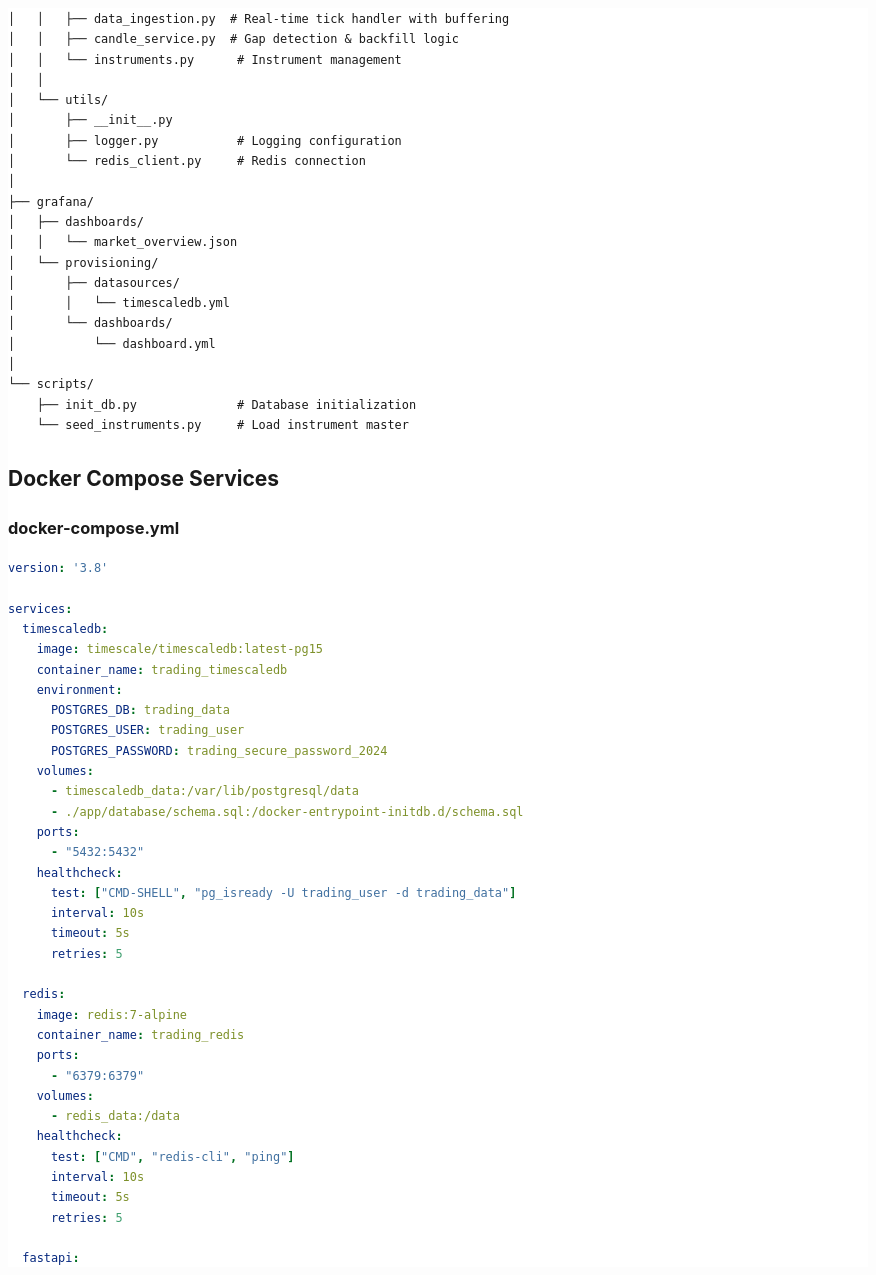 ```
│   │   ├── data_ingestion.py  # Real-time tick handler with buffering
│   │   ├── candle_service.py  # Gap detection & backfill logic
│   │   └── instruments.py      # Instrument management
│   │
│   └── utils/
│       ├── __init__.py
│       ├── logger.py           # Logging configuration
│       └── redis_client.py     # Redis connection
│
├── grafana/
│   ├── dashboards/
│   │   └── market_overview.json
│   └── provisioning/
│       ├── datasources/
│       │   └── timescaledb.yml
│       └── dashboards/
│           └── dashboard.yml
│
└── scripts/
    ├── init_db.py              # Database initialization
    └── seed_instruments.py     # Load instrument master
```

## Docker Compose Services

### docker-compose.yml
```yaml
version: '3.8'

services:
  timescaledb:
    image: timescale/timescaledb:latest-pg15
    container_name: trading_timescaledb
    environment:
      POSTGRES_DB: trading_data
      POSTGRES_USER: trading_user
      POSTGRES_PASSWORD: trading_secure_password_2024
    volumes:
      - timescaledb_data:/var/lib/postgresql/data
      - ./app/database/schema.sql:/docker-entrypoint-initdb.d/schema.sql
    ports:
      - "5432:5432"
    healthcheck:
      test: ["CMD-SHELL", "pg_isready -U trading_user -d trading_data"]
      interval: 10s
      timeout: 5s
      retries: 5

  redis:
    image: redis:7-alpine
    container_name: trading_redis
    ports:
      - "6379:6379"
    volumes:
      - redis_data:/data
    healthcheck:
      test: ["CMD", "redis-cli", "ping"]
      interval: 10s
      timeout: 5s
      retries: 5

  fastapi:
```